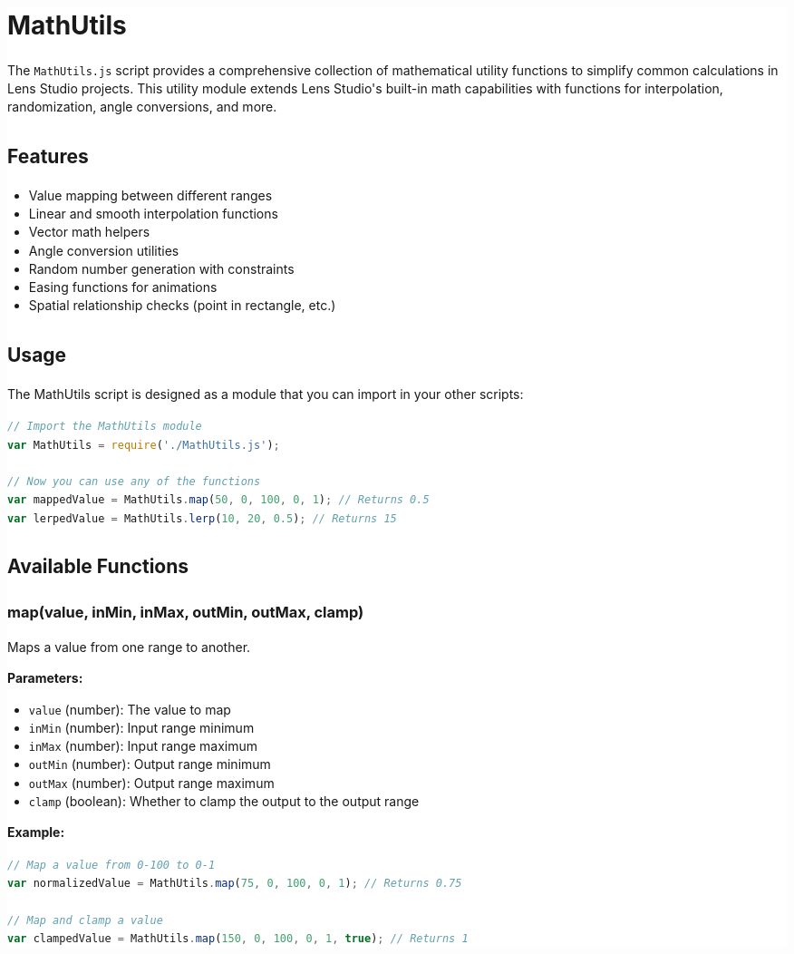 # MathUtils

The `MathUtils.js` script provides a comprehensive collection of mathematical utility functions to simplify common calculations in Lens Studio projects. This utility module extends Lens Studio's built-in math capabilities with functions for interpolation, randomization, angle conversions, and more.

## Features

- Value mapping between different ranges
- Linear and smooth interpolation functions
- Vector math helpers
- Angle conversion utilities
- Random number generation with constraints
- Easing functions for animations
- Spatial relationship checks (point in rectangle, etc.)

## Usage

The MathUtils script is designed as a module that you can import in your other scripts:

```javascript
// Import the MathUtils module
var MathUtils = require('./MathUtils.js');

// Now you can use any of the functions
var mappedValue = MathUtils.map(50, 0, 100, 0, 1); // Returns 0.5
var lerpedValue = MathUtils.lerp(10, 20, 0.5); // Returns 15
```

## Available Functions

### map(value, inMin, inMax, outMin, outMax, clamp)
Maps a value from one range to another.

**Parameters:**
- `value` (number): The value to map
- `inMin` (number): Input range minimum
- `inMax` (number): Input range maximum
- `outMin` (number): Output range minimum
- `outMax` (number): Output range maximum
- `clamp` (boolean): Whether to clamp the output to the output range

**Example:**
```javascript
// Map a value from 0-100 to 0-1
var normalizedValue = MathUtils.map(75, 0, 100, 0, 1); // Returns 0.75

// Map and clamp a value
var clampedValue = MathUtils.map(150, 0, 100, 0, 1, true); // Returns 1
```
